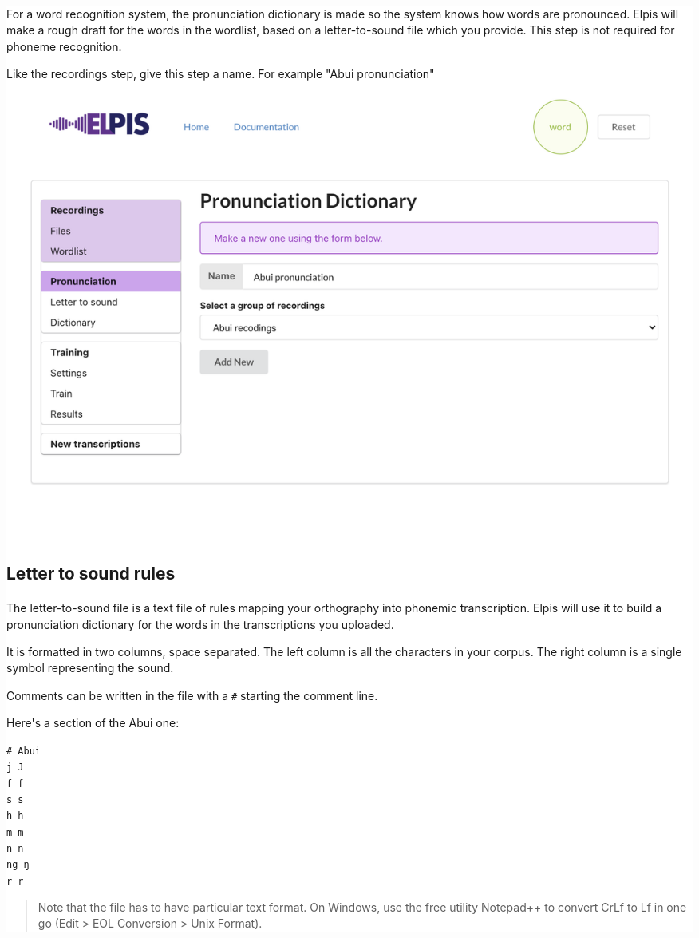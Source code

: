 For a word recognition system, the pronunciation dictionary is made so the system knows how words are pronounced. Elpis will make a rough draft for the words in the wordlist, based on a letter-to-sound file which you provide. This step is not required for phoneme recognition.

Like the recordings step, give this step a name. For example "Abui pronunciation"

![](assets/latest/50-new-pd.png)


## Letter to sound rules

The letter-to-sound file is a text file of rules mapping your orthography into phonemic transcription. Elpis will use it to build a pronunciation dictionary for the words in the transcriptions you uploaded.

It is formatted in two columns, space separated. The left column is all the characters in your corpus. The right column is a single symbol representing the sound.

Comments can be written in the file with a `#` starting the comment line. 

Here's a section of the Abui one:

```
# Abui
j J
f f
s s
h h
m m
n n
ng ŋ
r r
```
> Note that the file has to have particular text format. On Windows, use the free utility Notepad++ to convert CrLf to Lf in one go (Edit > EOL Conversion > Unix Format).
